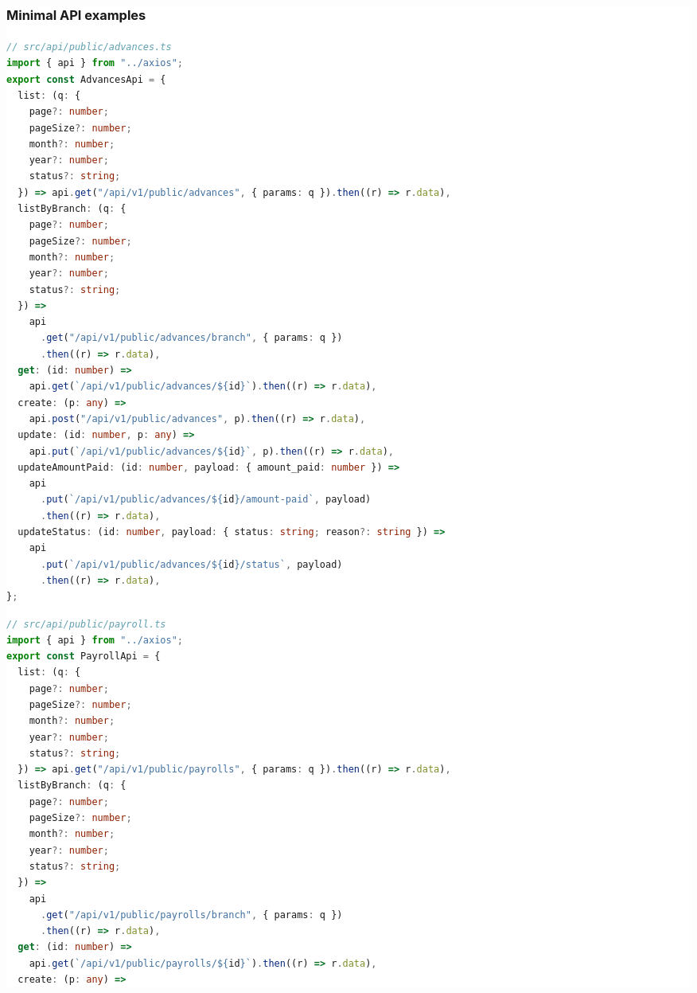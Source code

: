 ### Minimal API examples

```ts
// src/api/public/advances.ts
import { api } from "../axios";
export const AdvancesApi = {
  list: (q: {
    page?: number;
    pageSize?: number;
    month?: number;
    year?: number;
    status?: string;
  }) => api.get("/api/v1/public/advances", { params: q }).then((r) => r.data),
  listByBranch: (q: {
    page?: number;
    pageSize?: number;
    month?: number;
    year?: number;
    status?: string;
  }) =>
    api
      .get("/api/v1/public/advances/branch", { params: q })
      .then((r) => r.data),
  get: (id: number) =>
    api.get(`/api/v1/public/advances/${id}`).then((r) => r.data),
  create: (p: any) =>
    api.post("/api/v1/public/advances", p).then((r) => r.data),
  update: (id: number, p: any) =>
    api.put(`/api/v1/public/advances/${id}`, p).then((r) => r.data),
  updateAmountPaid: (id: number, payload: { amount_paid: number }) =>
    api
      .put(`/api/v1/public/advances/${id}/amount-paid`, payload)
      .then((r) => r.data),
  updateStatus: (id: number, payload: { status: string; reason?: string }) =>
    api
      .put(`/api/v1/public/advances/${id}/status`, payload)
      .then((r) => r.data),
};
```

```ts
// src/api/public/payroll.ts
import { api } from "../axios";
export const PayrollApi = {
  list: (q: {
    page?: number;
    pageSize?: number;
    month?: number;
    year?: number;
    status?: string;
  }) => api.get("/api/v1/public/payrolls", { params: q }).then((r) => r.data),
  listByBranch: (q: {
    page?: number;
    pageSize?: number;
    month?: number;
    year?: number;
    status?: string;
  }) =>
    api
      .get("/api/v1/public/payrolls/branch", { params: q })
      .then((r) => r.data),
  get: (id: number) =>
    api.get(`/api/v1/public/payrolls/${id}`).then((r) => r.data),
  create: (p: any) =>
```